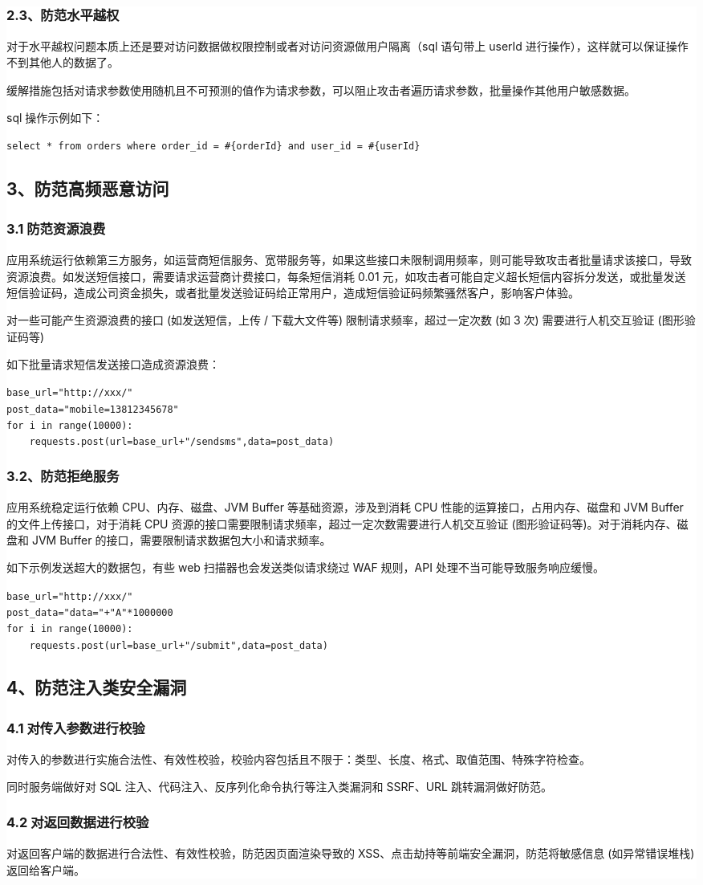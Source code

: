 ### 2.3、防范水平越权

对于水平越权问题本质上还是要对访问数据做权限控制或者对访问资源做用户隔离（sql 语句带上 userId 进行操作），这样就可以保证操作不到其他人的数据了。

缓解措施包括对请求参数使用随机且不可预测的值作为请求参数，可以阻止攻击者遍历请求参数，批量操作其他用户敏感数据。

sql 操作示例如下：

```plain
select * from orders where order_id = #{orderId} and user_id = #{userId}
```

## 3、防范高频恶意访问

### 3.1 防范资源浪费

应用系统运行依赖第三方服务，如运营商短信服务、宽带服务等，如果这些接口未限制调用频率，则可能导致攻击者批量请求该接口，导致资源浪费。如发送短信接口，需要请求运营商计费接口，每条短信消耗 0.01 元，如攻击者可能自定义超长短信内容拆分发送，或批量发送短信验证码，造成公司资金损失，或者批量发送验证码给正常用户，造成短信验证码频繁骚然客户，影响客户体验。

对一些可能产生资源浪费的接口 (如发送短信，上传 / 下载大文件等) 限制请求频率，超过一定次数 (如 3 次) 需要进行人机交互验证 (图形验证码等)

如下批量请求短信发送接口造成资源浪费：

```plain
base_url="http://xxx/"
post_data="mobile=13812345678"
for i in range(10000):
    requests.post(url=base_url+"/sendsms",data=post_data)
```

### 3.2、防范拒绝服务

应用系统稳定运行依赖 CPU、内存、磁盘、JVM Buffer 等基础资源，涉及到消耗 CPU 性能的运算接口，占用内存、磁盘和 JVM Buffer 的文件上传接口，对于消耗 CPU 资源的接口需要限制请求频率，超过一定次数需要进行人机交互验证 (图形验证码等)。对于消耗内存、磁盘和 JVM Buffer 的接口，需要限制请求数据包大小和请求频率。

如下示例发送超大的数据包，有些 web 扫描器也会发送类似请求绕过 WAF 规则，API 处理不当可能导致服务响应缓慢。

```plain
base_url="http://xxx/"
post_data="data="+"A"*1000000
for i in range(10000):
    requests.post(url=base_url+"/submit",data=post_data)
```

## 4、防范注入类安全漏洞

### 4.1 对传入参数进行校验

对传入的参数进行实施合法性、有效性校验，校验内容包括且不限于：类型、长度、格式、取值范围、特殊字符检查。

同时服务端做好对 SQL 注入、代码注入、反序列化命令执行等注入类漏洞和 SSRF、URL 跳转漏洞做好防范。

### 4.2 对返回数据进行校验

对返回客户端的数据进行合法性、有效性校验，防范因页面渲染导致的 XSS、点击劫持等前端安全漏洞，防范将敏感信息 (如异常错误堆栈) 返回给客户端。

